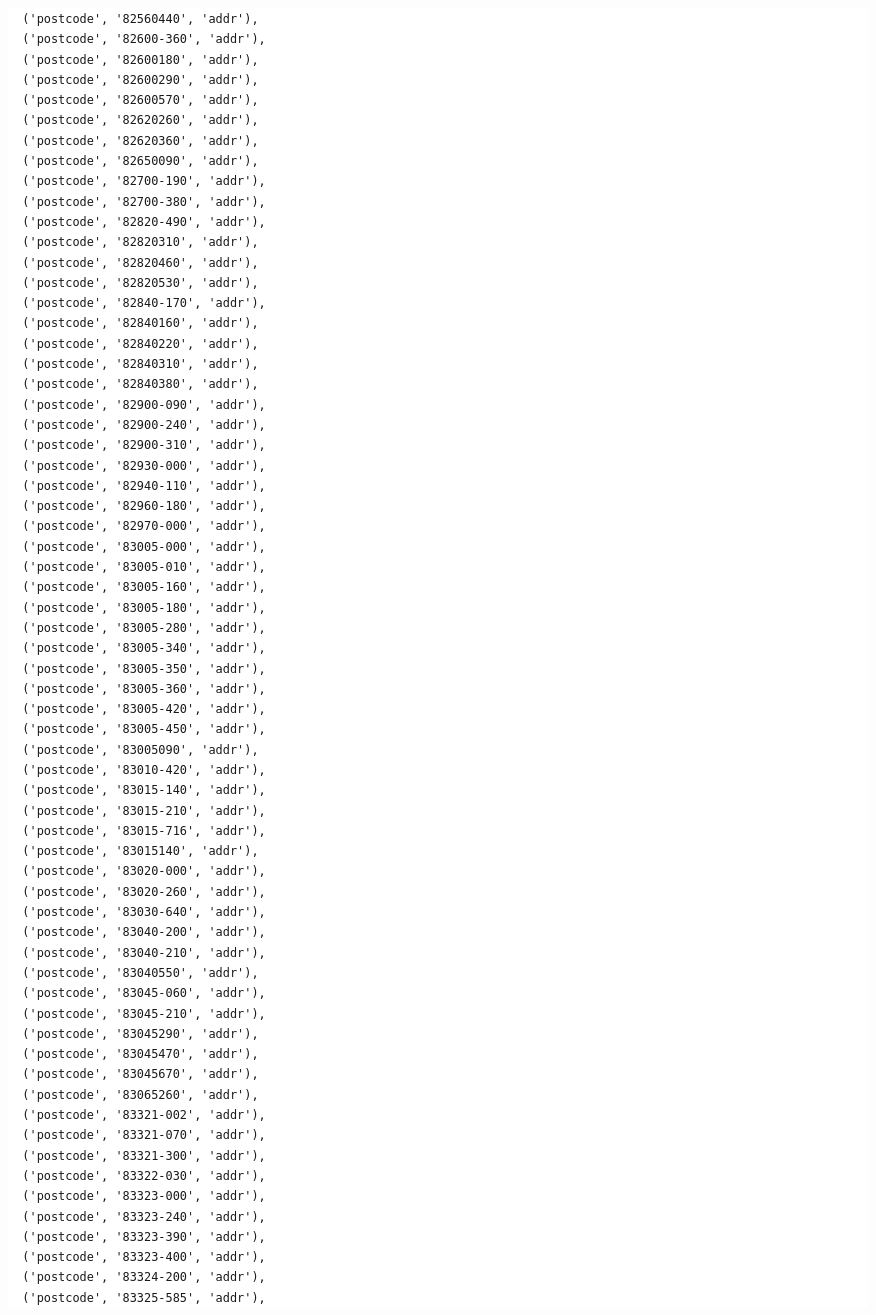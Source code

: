       ('postcode', '82560440', 'addr'),
      ('postcode', '82600-360', 'addr'),
      ('postcode', '82600180', 'addr'),
      ('postcode', '82600290', 'addr'),
      ('postcode', '82600570', 'addr'),
      ('postcode', '82620260', 'addr'),
      ('postcode', '82620360', 'addr'),
      ('postcode', '82650090', 'addr'),
      ('postcode', '82700-190', 'addr'),
      ('postcode', '82700-380', 'addr'),
      ('postcode', '82820-490', 'addr'),
      ('postcode', '82820310', 'addr'),
      ('postcode', '82820460', 'addr'),
      ('postcode', '82820530', 'addr'),
      ('postcode', '82840-170', 'addr'),
      ('postcode', '82840160', 'addr'),
      ('postcode', '82840220', 'addr'),
      ('postcode', '82840310', 'addr'),
      ('postcode', '82840380', 'addr'),
      ('postcode', '82900-090', 'addr'),
      ('postcode', '82900-240', 'addr'),
      ('postcode', '82900-310', 'addr'),
      ('postcode', '82930-000', 'addr'),
      ('postcode', '82940-110', 'addr'),
      ('postcode', '82960-180', 'addr'),
      ('postcode', '82970-000', 'addr'),
      ('postcode', '83005-000', 'addr'),
      ('postcode', '83005-010', 'addr'),
      ('postcode', '83005-160', 'addr'),
      ('postcode', '83005-180', 'addr'),
      ('postcode', '83005-280', 'addr'),
      ('postcode', '83005-340', 'addr'),
      ('postcode', '83005-350', 'addr'),
      ('postcode', '83005-360', 'addr'),
      ('postcode', '83005-420', 'addr'),
      ('postcode', '83005-450', 'addr'),
      ('postcode', '83005090', 'addr'),
      ('postcode', '83010-420', 'addr'),
      ('postcode', '83015-140', 'addr'),
      ('postcode', '83015-210', 'addr'),
      ('postcode', '83015-716', 'addr'),
      ('postcode', '83015140', 'addr'),
      ('postcode', '83020-000', 'addr'),
      ('postcode', '83020-260', 'addr'),
      ('postcode', '83030-640', 'addr'),
      ('postcode', '83040-200', 'addr'),
      ('postcode', '83040-210', 'addr'),
      ('postcode', '83040550', 'addr'),
      ('postcode', '83045-060', 'addr'),
      ('postcode', '83045-210', 'addr'),
      ('postcode', '83045290', 'addr'),
      ('postcode', '83045470', 'addr'),
      ('postcode', '83045670', 'addr'),
      ('postcode', '83065260', 'addr'),
      ('postcode', '83321-002', 'addr'),
      ('postcode', '83321-070', 'addr'),
      ('postcode', '83321-300', 'addr'),
      ('postcode', '83322-030', 'addr'),
      ('postcode', '83323-000', 'addr'),
      ('postcode', '83323-240', 'addr'),
      ('postcode', '83323-390', 'addr'),
      ('postcode', '83323-400', 'addr'),
      ('postcode', '83324-200', 'addr'),
      ('postcode', '83325-585', 'addr'),